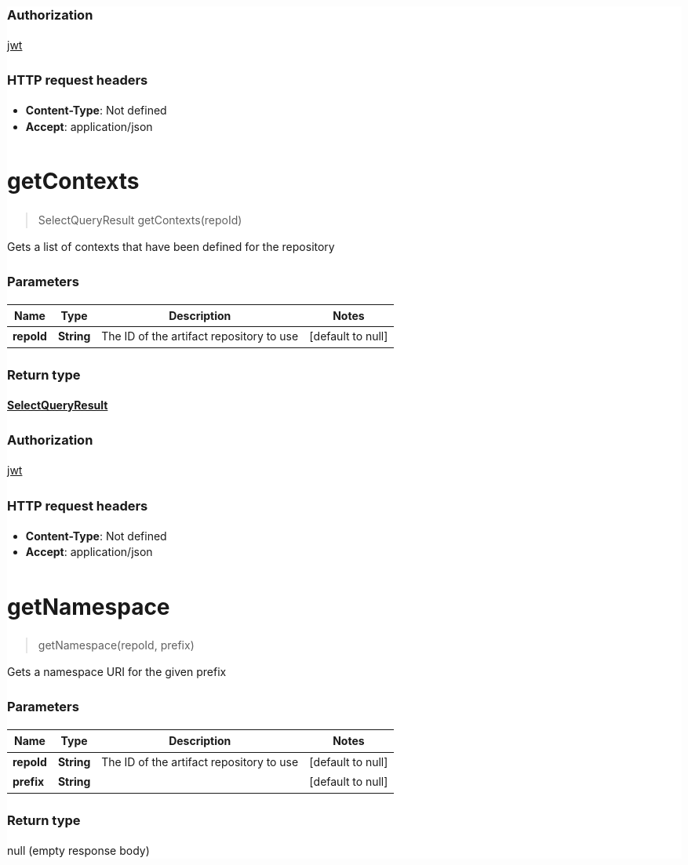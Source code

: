 ### Authorization

[jwt](../README.md#jwt)

### HTTP request headers

- **Content-Type**: Not defined
- **Accept**: application/json

<a name="getContexts"></a>
# **getContexts**
> SelectQueryResult getContexts(repoId)

Gets a list of contexts that have been defined for the repository

### Parameters

Name | Type | Description  | Notes
------------- | ------------- | ------------- | -------------
 **repoId** | **String**| The ID of the artifact repository to use | [default to null]

### Return type

[**SelectQueryResult**](../Models/SelectQueryResult.md)

### Authorization

[jwt](../README.md#jwt)

### HTTP request headers

- **Content-Type**: Not defined
- **Accept**: application/json

<a name="getNamespace"></a>
# **getNamespace**
> getNamespace(repoId, prefix)

Gets a namespace URI for the given prefix

### Parameters

Name | Type | Description  | Notes
------------- | ------------- | ------------- | -------------
 **repoId** | **String**| The ID of the artifact repository to use | [default to null]
 **prefix** | **String**|  | [default to null]

### Return type

null (empty response body)
